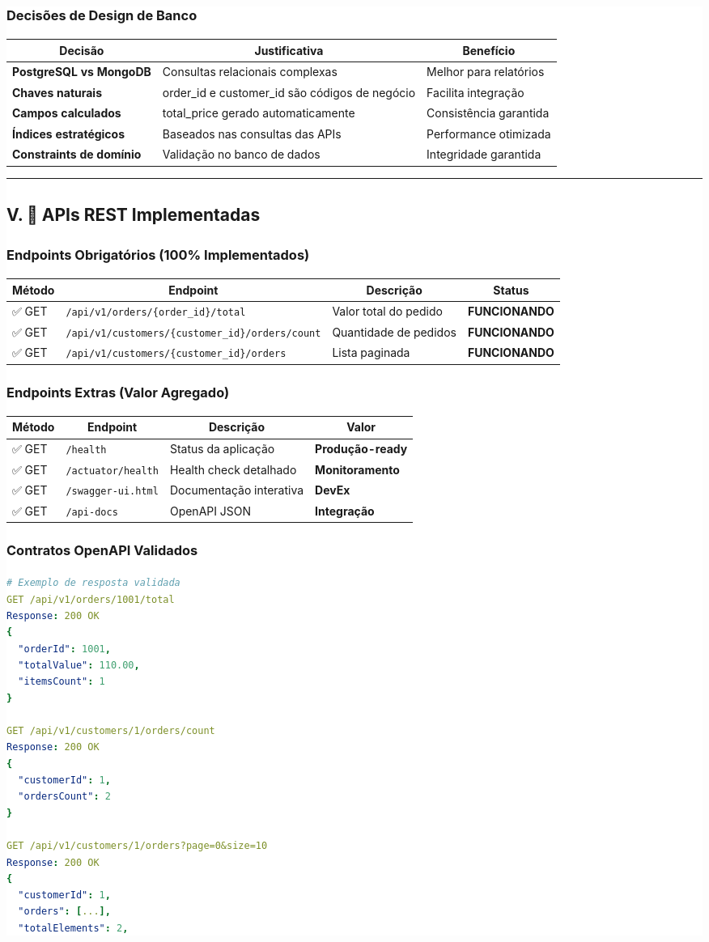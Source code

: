 ### **Decisões de Design de Banco**

| Decisão | Justificativa | Benefício |
|---------|---------------|-----------|
| **PostgreSQL vs MongoDB** | Consultas relacionais complexas | Melhor para relatórios |
| **Chaves naturais** | order_id e customer_id são códigos de negócio | Facilita integração |
| **Campos calculados** | total_price gerado automaticamente | Consistência garantida |
| **Índices estratégicos** | Baseados nas consultas das APIs | Performance otimizada |
| **Constraints de domínio** | Validação no banco de dados | Integridade garantida |

---

## V. 🚀 APIs REST Implementadas

### **Endpoints Obrigatórios (100% Implementados)**

| Método | Endpoint | Descrição | Status |
|--------|----------|-----------|---------|
| ✅ GET | `/api/v1/orders/{order_id}/total` | Valor total do pedido | **FUNCIONANDO** |
| ✅ GET | `/api/v1/customers/{customer_id}/orders/count` | Quantidade de pedidos | **FUNCIONANDO** |
| ✅ GET | `/api/v1/customers/{customer_id}/orders` | Lista paginada | **FUNCIONANDO** |

### **Endpoints Extras (Valor Agregado)**

| Método | Endpoint | Descrição | Valor |
|--------|----------|-----------|-------|
| ✅ GET | `/health` | Status da aplicação | **Produção-ready** |
| ✅ GET | `/actuator/health` | Health check detalhado | **Monitoramento** |
| ✅ GET | `/swagger-ui.html` | Documentação interativa | **DevEx** |
| ✅ GET | `/api-docs` | OpenAPI JSON | **Integração** |

### **Contratos OpenAPI Validados**

```yaml
# Exemplo de resposta validada
GET /api/v1/orders/1001/total
Response: 200 OK
{
  "orderId": 1001,
  "totalValue": 110.00,
  "itemsCount": 1
}

GET /api/v1/customers/1/orders/count  
Response: 200 OK
{
  "customerId": 1,
  "ordersCount": 2
}

GET /api/v1/customers/1/orders?page=0&size=10
Response: 200 OK
{
  "customerId": 1,
  "orders": [...],
  "totalElements": 2,
```